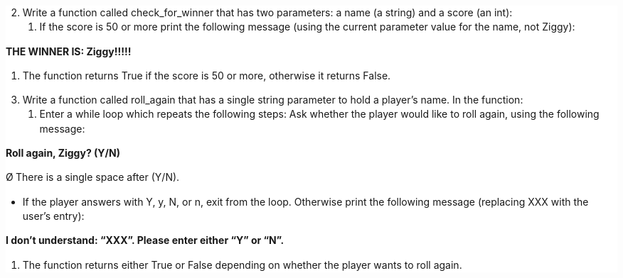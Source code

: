 </ul>




<ol start="2">

 <li>Write a function called check_for_winner that has two parameters: a name (a string) and a score (an int):

  <ol>

   <li>If the score is 50 or more print the following message (using the current parameter value for the name, not Ziggy):</li>

  </ol></li>

</ol>

<strong>THE WINNER IS: Ziggy!!!!!</strong>

<ol>

 <li>The function  returns True if  the  score  is  50  or  more,  otherwise  it returns  False.</li>

</ol>







<ol start="3">

 <li>Write a function called roll_again that has a single string parameter to hold a player’s name. In the function:

  <ol>

   <li>Enter a while loop which repeats the following steps: Ask whether the player would like to roll again, using the following message:</li>

  </ol></li>

</ol>

<strong>Roll again, Ziggy? (Y/N)</strong>

Ø<strong>    </strong>There is a single space after (Y/N).

<ul>

 <li>If the  player  answers  with  Y,  y,  N,  or  n,  exit  from  the loop. Otherwise print the following message (replacing XXX with the user’s entry):</li>

</ul>

<strong>I don’t understand: “XXX”. Please enter either “Y” or “N”.</strong>

<ol>

 <li>The function returns either True or False depending on whether the player wants to roll again.</li>
